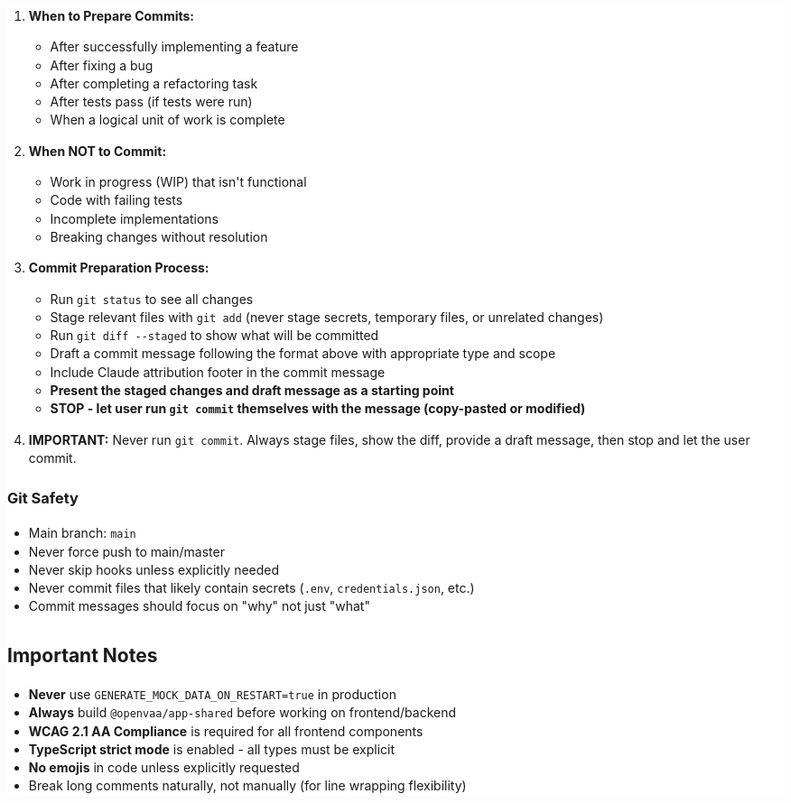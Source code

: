 1. **When to Prepare Commits:**
   - After successfully implementing a feature
   - After fixing a bug
   - After completing a refactoring task
   - After tests pass (if tests were run)
   - When a logical unit of work is complete

2. **When NOT to Commit:**
   - Work in progress (WIP) that isn't functional
   - Code with failing tests
   - Incomplete implementations
   - Breaking changes without resolution

3. **Commit Preparation Process:**
   - Run `git status` to see all changes
   - Stage relevant files with `git add` (never stage secrets, temporary files, or unrelated changes)
   - Run `git diff --staged` to show what will be committed
   - Draft a commit message following the format above with appropriate type and scope
   - Include Claude attribution footer in the commit message
   - **Present the staged changes and draft message as a starting point**
   - **STOP - let user run `git commit` themselves with the message (copy-pasted or modified)**

4. **IMPORTANT:** Never run `git commit`. Always stage files, show the diff, provide a draft message, then stop and let the user commit.

### Git Safety

- Main branch: `main`
- Never force push to main/master
- Never skip hooks unless explicitly needed
- Never commit files that likely contain secrets (`.env`, `credentials.json`, etc.)
- Commit messages should focus on "why" not just "what"

## Important Notes

- **Never** use `GENERATE_MOCK_DATA_ON_RESTART=true` in production
- **Always** build `@openvaa/app-shared` before working on frontend/backend
- **WCAG 2.1 AA Compliance** is required for all frontend components
- **TypeScript strict mode** is enabled - all types must be explicit
- **No emojis** in code unless explicitly requested
- Break long comments naturally, not manually (for line wrapping flexibility)

